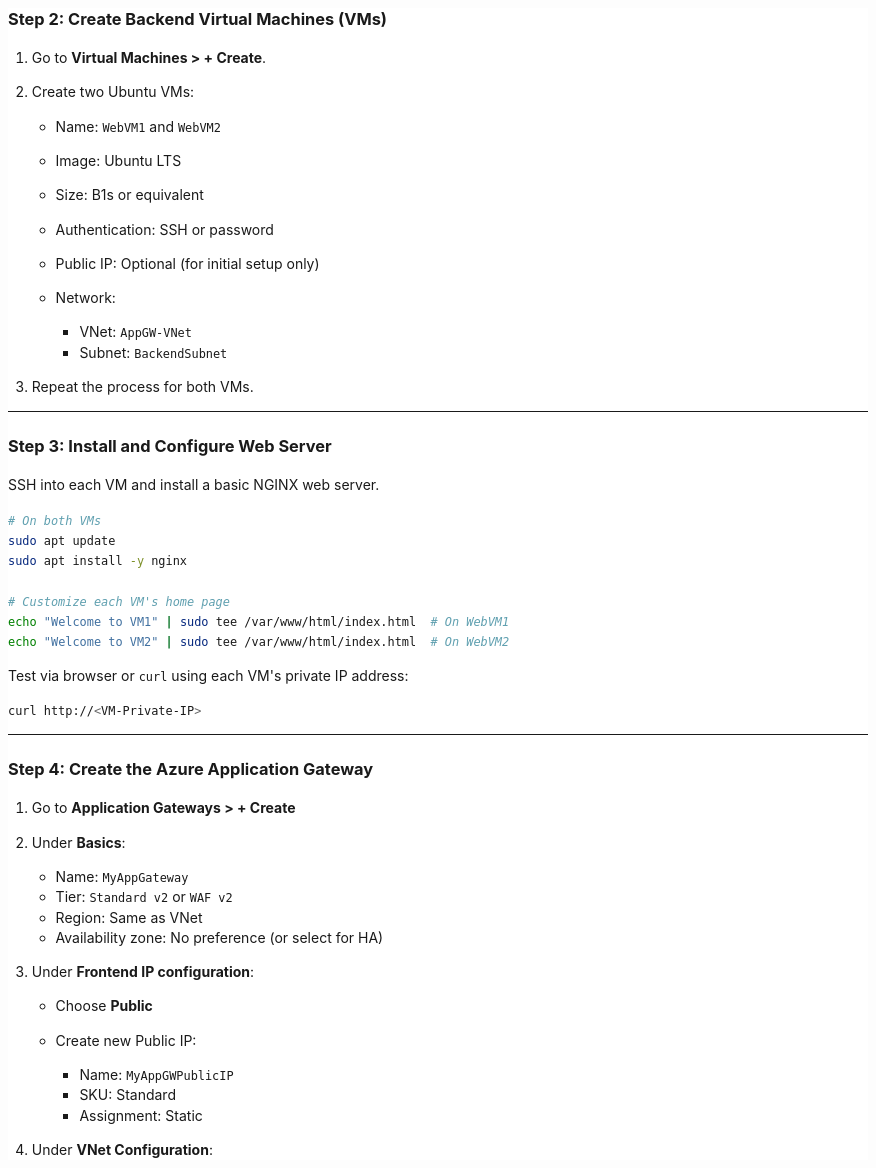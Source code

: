 
###  Step 2: Create Backend Virtual Machines (VMs)

1. Go to **Virtual Machines > + Create**.
2. Create two Ubuntu VMs:

   * Name: `WebVM1` and `WebVM2`
   * Image: Ubuntu LTS
   * Size: B1s or equivalent
   * Authentication: SSH or password
   * Public IP: Optional (for initial setup only)
   * Network:

     * VNet: `AppGW-VNet`
     * Subnet: `BackendSubnet`
3. Repeat the process for both VMs.

---

###  Step 3: Install and Configure Web Server

SSH into each VM and install a basic NGINX web server.

```bash
# On both VMs
sudo apt update
sudo apt install -y nginx

# Customize each VM's home page
echo "Welcome to VM1" | sudo tee /var/www/html/index.html  # On WebVM1
echo "Welcome to VM2" | sudo tee /var/www/html/index.html  # On WebVM2
```

Test via browser or `curl` using each VM's private IP address:

```bash
curl http://<VM-Private-IP>
```

---

###  Step 4: Create the Azure Application Gateway

1. Go to **Application Gateways > + Create**
2. Under **Basics**:

   * Name: `MyAppGateway`
   * Tier: `Standard v2` or `WAF v2`
   * Region: Same as VNet
   * Availability zone: No preference (or select for HA)
3. Under **Frontend IP configuration**:

   * Choose **Public**
   * Create new Public IP:

     * Name: `MyAppGWPublicIP`
     * SKU: Standard
     * Assignment: Static
4. Under **VNet Configuration**:
